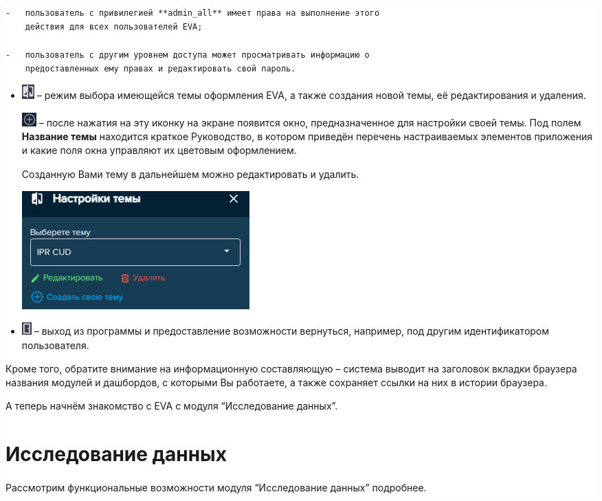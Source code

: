     -   пользователь с привилегией **admin_all** имеет права на выполнение этого
        действия для всех пользователей EVA;

    -   пользователь с другим уровнем доступа может просматривать информацию о
        предоставленных ему правах и редактировать свой пароль.

-   ![](media/0acfed1bd1048ea3936d3fd48d08b33e.png) – режим выбора имеющейся
    темы оформления EVA, а также создания новой темы, её редактирования и
    удаления.

    ![](media/bfb0088431ac5cd6d57a64d860f566b2.png) – после нажатия на эту
    иконку на экране появится окно, предназначенное для настройки своей темы.
    Под полем **Название темы** находится краткое Руководство, в котором
    приведён перечень настраиваемых элементов приложения и какие поля окна
    управляют их цветовым оформлением.

    Созданную Вами тему в дальнейшем можно редактировать и удалить.

    ![](media/2a7ec2a610ba7f58a51c6e29fe5beaa0.png)

-   **![](media/d54594a8a961591dd7a8c38622df6a7e.png)** – выход из программы и
    предоставление возможности вернуться, например, под другим идентификатором
    пользователя.

Кроме того, обратите внимание на информационную составляющую – система выводит
на заголовок вкладки браузера названия модулей и дашбордов, с которыми Вы
работаете, а также сохраняет ссылки на них в истории браузера.

А теперь начнём знакомство с EVA с модуля “Исследование данных”.

# 

# Исследование данных

Рассмотрим функциональные возможности модуля “Исследование данных” подробнее.
